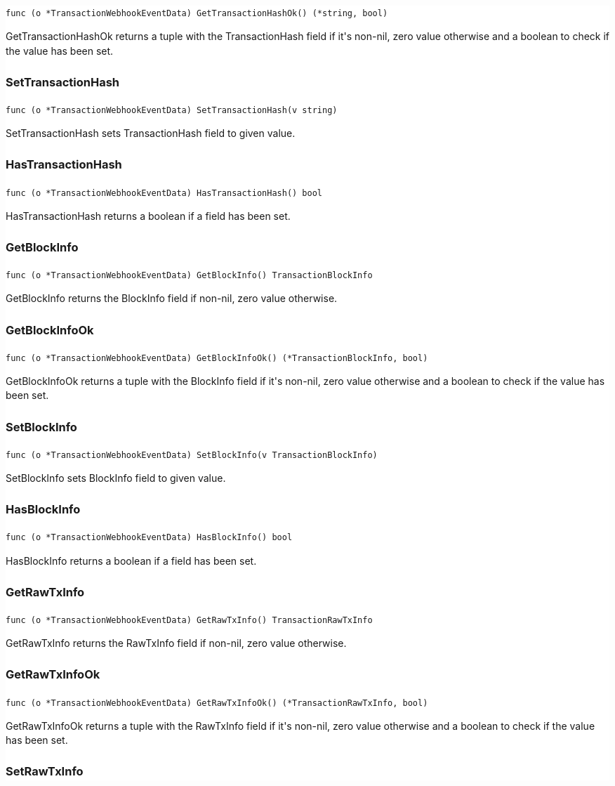 `func (o *TransactionWebhookEventData) GetTransactionHashOk() (*string, bool)`

GetTransactionHashOk returns a tuple with the TransactionHash field if it's non-nil, zero value otherwise
and a boolean to check if the value has been set.

### SetTransactionHash

`func (o *TransactionWebhookEventData) SetTransactionHash(v string)`

SetTransactionHash sets TransactionHash field to given value.

### HasTransactionHash

`func (o *TransactionWebhookEventData) HasTransactionHash() bool`

HasTransactionHash returns a boolean if a field has been set.

### GetBlockInfo

`func (o *TransactionWebhookEventData) GetBlockInfo() TransactionBlockInfo`

GetBlockInfo returns the BlockInfo field if non-nil, zero value otherwise.

### GetBlockInfoOk

`func (o *TransactionWebhookEventData) GetBlockInfoOk() (*TransactionBlockInfo, bool)`

GetBlockInfoOk returns a tuple with the BlockInfo field if it's non-nil, zero value otherwise
and a boolean to check if the value has been set.

### SetBlockInfo

`func (o *TransactionWebhookEventData) SetBlockInfo(v TransactionBlockInfo)`

SetBlockInfo sets BlockInfo field to given value.

### HasBlockInfo

`func (o *TransactionWebhookEventData) HasBlockInfo() bool`

HasBlockInfo returns a boolean if a field has been set.

### GetRawTxInfo

`func (o *TransactionWebhookEventData) GetRawTxInfo() TransactionRawTxInfo`

GetRawTxInfo returns the RawTxInfo field if non-nil, zero value otherwise.

### GetRawTxInfoOk

`func (o *TransactionWebhookEventData) GetRawTxInfoOk() (*TransactionRawTxInfo, bool)`

GetRawTxInfoOk returns a tuple with the RawTxInfo field if it's non-nil, zero value otherwise
and a boolean to check if the value has been set.

### SetRawTxInfo
